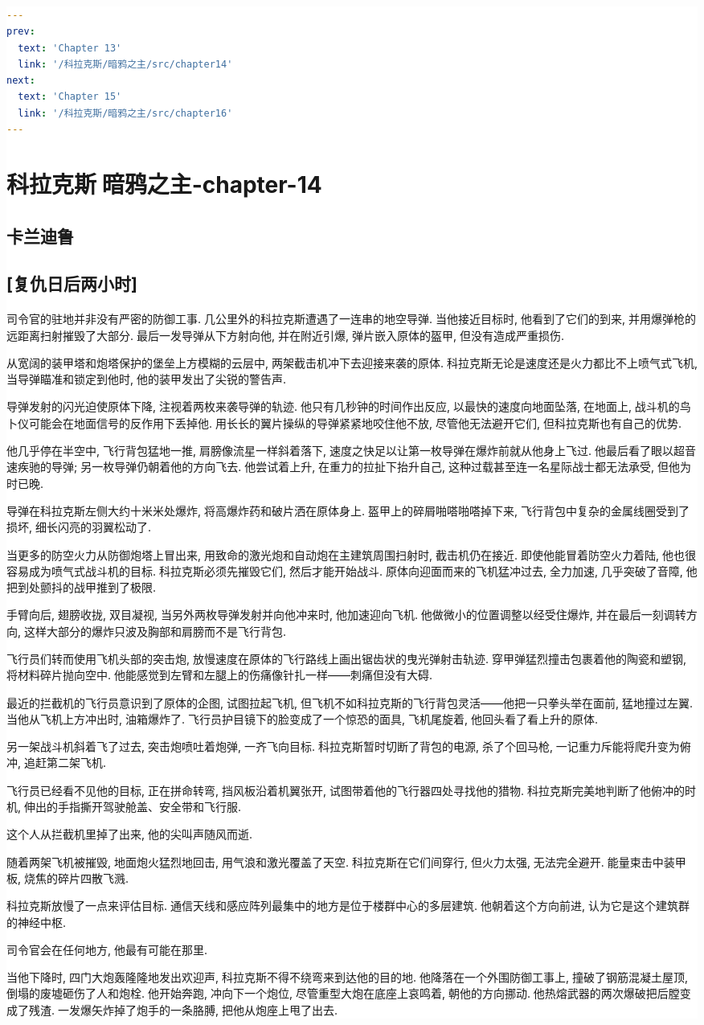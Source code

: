 ```yaml
---
prev:
  text: 'Chapter 13'
  link: '/科拉克斯/暗鸦之主/src/chapter14'
next:
  text: 'Chapter 15'
  link: '/科拉克斯/暗鸦之主/src/chapter16'
---
```


# 科拉克斯 暗鸦之主-chapter-14

## 卡兰迪鲁

## [复仇日后两小时]

司令官的驻地并非没有严密的防御工事. 几公里外的科拉克斯遭遇了一连串的地空导弹. 当他接近目标时, 他看到了它们的到来, 并用爆弹枪的远距离扫射摧毁了大部分. 最后一发导弹从下方射向他, 并在附近引爆, 弹片嵌入原体的盔甲, 但没有造成严重损伤.

从宽阔的装甲塔和炮塔保护的堡垒上方模糊的云层中, 两架截击机冲下去迎接来袭的原体. 科拉克斯无论是速度还是火力都比不上喷气式飞机, 当导弹瞄准和锁定到他时, 他的装甲发出了尖锐的警告声.

导弹发射的闪光迫使原体下降, 注视着两枚来袭导弹的轨迹. 他只有几秒钟的时间作出反应, 以最快的速度向地面坠落, 在地面上, 战斗机的鸟卜仪可能会在地面信号的反作用下丢掉他. 用长长的翼片操纵的导弹紧紧地咬住他不放, 尽管他无法避开它们, 但科拉克斯也有自己的优势.

他几乎停在半空中, 飞行背包猛地一推, 肩膀像流星一样斜着落下, 速度之快足以让第一枚导弹在爆炸前就从他身上飞过. 他最后看了眼以超音速疾驰的导弹; 另一枚导弹仍朝着他的方向飞去. 他尝试着上升, 在重力的拉扯下抬升自己, 这种过载甚至连一名星际战士都无法承受, 但他为时已晚.

导弹在科拉克斯左侧大约十米米处爆炸, 将高爆炸药和破片洒在原体身上. 盔甲上的碎屑啪嗒啪嗒掉下来, 飞行背包中复杂的金属线圈受到了损坏, 细长闪亮的羽翼松动了.

当更多的防空火力从防御炮塔上冒出来, 用致命的激光炮和自动炮在主建筑周围扫射时, 截击机仍在接近. 即使他能冒着防空火力着陆, 他也很容易成为喷气式战斗机的目标. 科拉克斯必须先摧毁它们, 然后才能开始战斗. 原体向迎面而来的飞机猛冲过去, 全力加速, 几乎突破了音障, 他把到处颤抖的战甲推到了极限.

手臂向后, 翅膀收拢, 双目凝视, 当另外两枚导弹发射并向他冲来时, 他加速迎向飞机. 他做微小的位置调整以经受住爆炸, 并在最后一刻调转方向, 这样大部分的爆炸只波及胸部和肩膀而不是飞行背包.

飞行员们转而使用飞机头部的突击炮, 放慢速度在原体的飞行路线上画出锯齿状的曳光弹射击轨迹. 穿甲弹猛烈撞击包裹着他的陶瓷和塑钢, 将材料碎片抛向空中. 他能感觉到左臂和左腿上的伤痛像针扎一样——刺痛但没有大碍.

最近的拦截机的飞行员意识到了原体的企图, 试图拉起飞机, 但飞机不如科拉克斯的飞行背包灵活——他把一只拳头举在面前, 猛地撞过左翼. 当他从飞机上方冲出时, 油箱爆炸了. 飞行员护目镜下的脸变成了一个惊恐的面具, 飞机尾旋着, 他回头看了看上升的原体.

另一架战斗机斜着飞了过去, 突击炮喷吐着炮弹, 一齐飞向目标. 科拉克斯暂时切断了背包的电源, 杀了个回马枪, 一记重力斥能将爬升变为俯冲, 追赶第二架飞机.

飞行员已经看不见他的目标, 正在拼命转弯, 挡风板沿着机翼张开, 试图带着他的飞行器四处寻找他的猎物. 科拉克斯完美地判断了他俯冲的时机, 伸出的手指撕开驾驶舱盖、安全带和飞行服.

这个人从拦截机里掉了出来, 他的尖叫声随风而逝.

随着两架飞机被摧毁, 地面炮火猛烈地回击, 用气浪和激光覆盖了天空. 科拉克斯在它们间穿行, 但火力太强, 无法完全避开. 能量束击中装甲板, 烧焦的碎片四散飞溅.

科拉克斯放慢了一点来评估目标. 通信天线和感应阵列最集中的地方是位于楼群中心的多层建筑. 他朝着这个方向前进, 认为它是这个建筑群的神经中枢.

司令官会在任何地方, 他最有可能在那里.

当他下降时, 四门大炮轰隆隆地发出欢迎声, 科拉克斯不得不绕弯来到达他的目的地. 他降落在一个外围防御工事上, 撞破了钢筋混凝土屋顶, 倒塌的废墟砸伤了人和炮栓. 他开始奔跑, 冲向下一个炮位, 尽管重型大炮在底座上哀鸣着, 朝他的方向挪动. 他热熔武器的两次爆破把后膛变成了残渣. 一发爆矢炸掉了炮手的一条胳膊, 把他从炮座上甩了出去.
